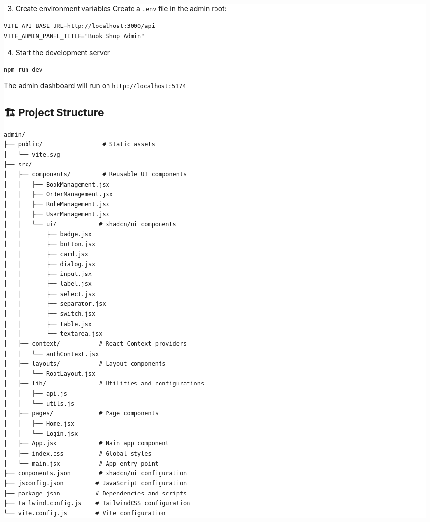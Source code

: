 3. Create environment variables
Create a `.env` file in the admin root:
```env
VITE_API_BASE_URL=http://localhost:3000/api
VITE_ADMIN_PANEL_TITLE="Book Shop Admin"
```

4. Start the development server
```bash
npm run dev
```

The admin dashboard will run on `http://localhost:5174`

## 🏗️ Project Structure

```
admin/
├── public/                 # Static assets
│   └── vite.svg
├── src/
│   ├── components/         # Reusable UI components
│   │   ├── BookManagement.jsx
│   │   ├── OrderManagement.jsx
│   │   ├── RoleManagement.jsx
│   │   ├── UserManagement.jsx
│   │   └── ui/            # shadcn/ui components
│   │       ├── badge.jsx
│   │       ├── button.jsx
│   │       ├── card.jsx
│   │       ├── dialog.jsx
│   │       ├── input.jsx
│   │       ├── label.jsx
│   │       ├── select.jsx
│   │       ├── separator.jsx
│   │       ├── switch.jsx
│   │       ├── table.jsx
│   │       └── textarea.jsx
│   ├── context/           # React Context providers
│   │   └── authContext.jsx
│   ├── layouts/           # Layout components
│   │   └── RootLayout.jsx
│   ├── lib/               # Utilities and configurations
│   │   ├── api.js
│   │   └── utils.js
│   ├── pages/             # Page components
│   │   ├── Home.jsx
│   │   └── Login.jsx
│   ├── App.jsx            # Main app component
│   ├── index.css          # Global styles
│   └── main.jsx           # App entry point
├── components.json        # shadcn/ui configuration
├── jsconfig.json         # JavaScript configuration
├── package.json          # Dependencies and scripts
├── tailwind.config.js    # TailwindCSS configuration
└── vite.config.js        # Vite configuration
```
